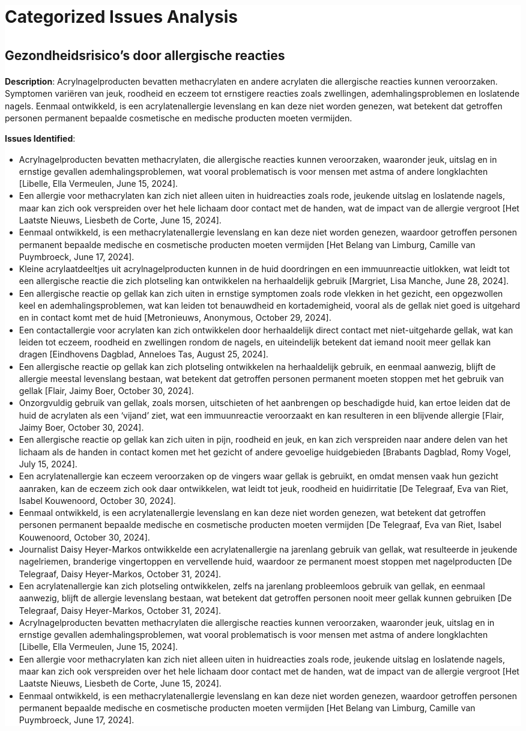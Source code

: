 # Categorized Issues Analysis

## Gezondheidsrisico’s door allergische reacties
**Description**: Acrylnagelproducten bevatten methacrylaten en andere acrylaten die allergische reacties kunnen veroorzaken. Symptomen variëren van jeuk, roodheid en eczeem tot ernstigere reacties zoals zwellingen, ademhalingsproblemen en loslatende nagels. Eenmaal ontwikkeld, is een acrylatenallergie levenslang en kan deze niet worden genezen, wat betekent dat getroffen personen permanent bepaalde cosmetische en medische producten moeten vermijden.

**Issues Identified**:
- Acrylnagelproducten bevatten methacrylaten, die allergische reacties kunnen veroorzaken, waaronder jeuk, uitslag en in ernstige gevallen ademhalingsproblemen, wat vooral problematisch is voor mensen met astma of andere longklachten [Libelle, Ella Vermeulen, June 15, 2024].
- Een allergie voor methacrylaten kan zich niet alleen uiten in huidreacties zoals rode, jeukende uitslag en loslatende nagels, maar kan zich ook verspreiden over het hele lichaam door contact met de handen, wat de impact van de allergie vergroot [Het Laatste Nieuws, Liesbeth de Corte, June 15, 2024].
- Eenmaal ontwikkeld, is een methacrylatenallergie levenslang en kan deze niet worden genezen, waardoor getroffen personen permanent bepaalde medische en cosmetische producten moeten vermijden [Het Belang van Limburg, Camille van Puymbroeck, June 17, 2024].
- Kleine acrylaatdeeltjes uit acrylnagelproducten kunnen in de huid doordringen en een immuunreactie uitlokken, wat leidt tot een allergische reactie die zich plotseling kan ontwikkelen na herhaaldelijk gebruik [Margriet, Lisa Manche, June 28, 2024].
- Een allergische reactie op gellak kan zich uiten in ernstige symptomen zoals rode vlekken in het gezicht, een opgezwollen keel en ademhalingsproblemen, wat kan leiden tot benauwdheid en kortademigheid, vooral als de gellak niet goed is uitgehard en in contact komt met de huid [Metronieuws, Anonymous, October 29, 2024].
- Een contactallergie voor acrylaten kan zich ontwikkelen door herhaaldelijk direct contact met niet-uitgeharde gellak, wat kan leiden tot eczeem, roodheid en zwellingen rondom de nagels, en uiteindelijk betekent dat iemand nooit meer gellak kan dragen [Eindhovens Dagblad, Anneloes Tas, August 25, 2024].
- Een allergische reactie op gellak kan zich plotseling ontwikkelen na herhaaldelijk gebruik, en eenmaal aanwezig, blijft de allergie meestal levenslang bestaan, wat betekent dat getroffen personen permanent moeten stoppen met het gebruik van gellak [Flair, Jaimy Boer, October 30, 2024].
- Onzorgvuldig gebruik van gellak, zoals morsen, uitschieten of het aanbrengen op beschadigde huid, kan ertoe leiden dat de huid de acrylaten als een ‘vijand’ ziet, wat een immuunreactie veroorzaakt en kan resulteren in een blijvende allergie [Flair, Jaimy Boer, October 30, 2024].
- Een allergische reactie op gellak kan zich uiten in pijn, roodheid en jeuk, en kan zich verspreiden naar andere delen van het lichaam als de handen in contact komen met het gezicht of andere gevoelige huidgebieden [Brabants Dagblad, Romy Vogel, July 15, 2024].
- Een acrylatenallergie kan eczeem veroorzaken op de vingers waar gellak is gebruikt, en omdat mensen vaak hun gezicht aanraken, kan de eczeem zich ook daar ontwikkelen, wat leidt tot jeuk, roodheid en huidirritatie [De Telegraaf, Eva van Riet, Isabel Kouwenoord, October 30, 2024].
- Eenmaal ontwikkeld, is een acrylatenallergie levenslang en kan deze niet worden genezen, wat betekent dat getroffen personen permanent bepaalde medische en cosmetische producten moeten vermijden [De Telegraaf, Eva van Riet, Isabel Kouwenoord, October 30, 2024].
- Journalist Daisy Heyer-Markos ontwikkelde een acrylatenallergie na jarenlang gebruik van gellak, wat resulteerde in jeukende nagelriemen, branderige vingertoppen en vervellende huid, waardoor ze permanent moest stoppen met nagelproducten [De Telegraaf, Daisy Heyer-Markos, October 31, 2024].
- Een acrylatenallergie kan zich plotseling ontwikkelen, zelfs na jarenlang probleemloos gebruik van gellak, en eenmaal aanwezig, blijft de allergie levenslang bestaan, wat betekent dat getroffen personen nooit meer gellak kunnen gebruiken [De Telegraaf, Daisy Heyer-Markos, October 31, 2024].
- Acrylnagelproducten bevatten methacrylaten die allergische reacties kunnen veroorzaken, waaronder jeuk, uitslag en in ernstige gevallen ademhalingsproblemen, wat vooral problematisch is voor mensen met astma of andere longklachten [Libelle, Ella Vermeulen, June 15, 2024].
- Een allergie voor methacrylaten kan zich niet alleen uiten in huidreacties zoals rode, jeukende uitslag en loslatende nagels, maar kan zich ook verspreiden over het hele lichaam door contact met de handen, wat de impact van de allergie vergroot [Het Laatste Nieuws, Liesbeth de Corte, June 15, 2024].
- Eenmaal ontwikkeld, is een methacrylatenallergie levenslang en kan deze niet worden genezen, waardoor getroffen personen permanent bepaalde medische en cosmetische producten moeten vermijden [Het Belang van Limburg, Camille van Puymbroeck, June 17, 2024].